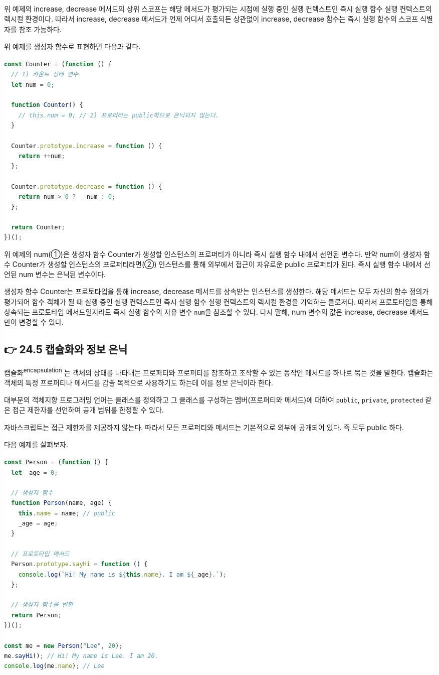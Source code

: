 위 예제의 increase, decrease 메서드의 상위 스코프는 해당 메서드가 평가되는 시점에 실행 중인 실행 컨텍스트인 즉시 실행 함수 실행 컨텍스트의 렉시컬 환경이다. 따라서 increase, decrease 메서드가 언제 어디서 호출되든 상관없이 increase, decrease 함수는 즉시 실행 함수의 스코프 식별자를 참조 가능하다.

위 예제를 생성자 함수로 표현하면 다음과 같다.

```javascript
const Counter = (function () {
  // 1) 카운트 상태 변수
  let num = 0;

  function Counter() {
    // this.num = 0; // 2) 프로퍼티는 public하므로 은닉되지 않는다.
  }

  Counter.prototype.increase = function () {
    return ++num;
  };

  Counter.prototype.decrease = function () {
    return num > 0 ? --num : 0;
  };

  return Counter;
})();
```

위 예제의 num(①)은 생성자 함수 Counter가 생성할 인스턴스의 프로퍼티가 아니라 즉시 실행 함수 내에서 선언된 변수다. 만약 num이 생성자 함수 Counter가 생성할 인스턴스의 프로퍼티라면(②) 인스턴스를 통해 외부에서 접근이 자유로운 public 프로퍼티가 된다. 즉시 실행 함수 내에서 선언된 num 변수는 은닉된 변수이다.

생성자 함수 Counter는 프로토타입을 통해 increase, decrease 메서드를 상속받는 인스턴스를 생성한다. 해당 메서드는 모두 자신의 함수 정의가 평가되어 함수 객체가 될 때 실행 중인 실행 컨텍스트인 즉시 실행 함수 실행 컨텍스트의 렉시컬 환경을 기억하는 클로저다.
따라서 프로토타입을 통해 상속되는 프로토타입 메서드일지라도 즉시 실행 함수의 자유 변수 `num`을 참조할 수 있다. 다시 말해, num 변수의 값은 increase, decrease 메서드만이 변경할 수 있다.

## 👉 24.5 캡슐화와 정보 은닉

캡슐화<sup>encapsulation</sup> 는 객체의 상태를 나타내는 프로퍼티와 프로퍼티를 참조하고 조작할 수 있는 동작인 메서드를 하나로 묶는 것을 말한다. 캡슐화는 객체의 특정 프로퍼티나 메서드를 감출 목적으로 사용하기도 하는데 이를 정보 은닉이라 한다.

대부분의 객체지향 프로그래밍 언어는 클래스를 정의하고 그 클래스를 구성하는 멤버(프로퍼티와 메서드)에 대하여 `public`, `private`, `protected` 같은 접근 제한자를 선언하여 공개 범위를 한정할 수 있다.

자바스크립트는 접근 제한자를 제공하지 않는다. 따라서 모든 프로퍼티와 메서드는 기본적으로 외부에 공개되어 있다. 즉 모두 public 하다.

다음 예제를 살펴보자.

```javascript
const Person = (function () {
  let _age = 0;

  // 생성자 함수
  function Person(name, age) {
    this.name = name; // public
    _age = age;
  }

  // 프로토타입 메서드
  Person.prototype.sayHi = function () {
    console.log(`Hi! My name is ${this.name}. I am ${_age}.`);
  };

  // 생성자 함수를 반환
  return Person;
})();

const me = new Person("Lee", 20);
me.sayHi(); // Hi! My name is Lee. I am 20.
console.log(me.name); // Lee
```